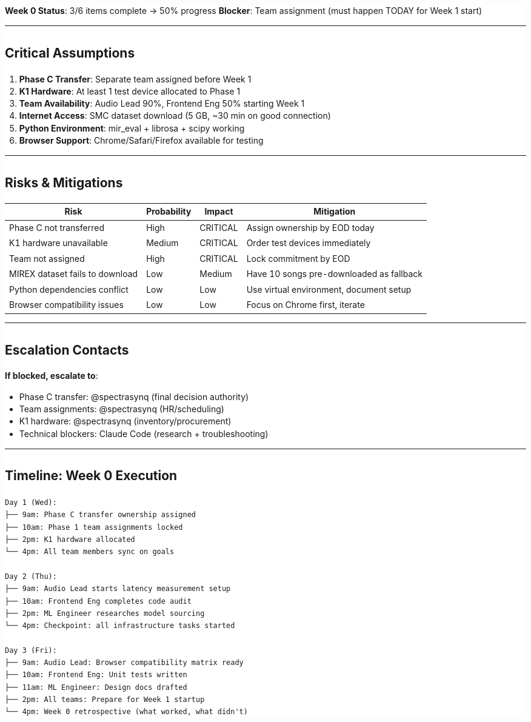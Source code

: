 **Week 0 Status**: 3/6 items complete → 50% progress
**Blocker**: Team assignment (must happen TODAY for Week 1 start)

---

## Critical Assumptions

1. **Phase C Transfer**: Separate team assigned before Week 1
2. **K1 Hardware**: At least 1 test device allocated to Phase 1
3. **Team Availability**: Audio Lead 90%, Frontend Eng 50% starting Week 1
4. **Internet Access**: SMC dataset download (5 GB, ~30 min on good connection)
5. **Python Environment**: mir_eval + librosa + scipy working
6. **Browser Support**: Chrome/Safari/Firefox available for testing

---

## Risks & Mitigations

| Risk | Probability | Impact | Mitigation |
|------|-------------|--------|-----------|
| Phase C not transferred | High | CRITICAL | Assign ownership by EOD today |
| K1 hardware unavailable | Medium | CRITICAL | Order test devices immediately |
| Team not assigned | High | CRITICAL | Lock commitment by EOD |
| MIREX dataset fails to download | Low | Medium | Have 10 songs pre-downloaded as fallback |
| Python dependencies conflict | Low | Low | Use virtual environment, document setup |
| Browser compatibility issues | Low | Low | Focus on Chrome first, iterate |

---

## Escalation Contacts

**If blocked, escalate to**:
- Phase C transfer: @spectrasynq (final decision authority)
- Team assignments: @spectrasynq (HR/scheduling)
- K1 hardware: @spectrasynq (inventory/procurement)
- Technical blockers: Claude Code (research + troubleshooting)

---

## Timeline: Week 0 Execution

```
Day 1 (Wed):
├── 9am: Phase C transfer ownership assigned
├── 10am: Phase 1 team assignments locked
├── 2pm: K1 hardware allocated
└── 4pm: All team members sync on goals

Day 2 (Thu):
├── 9am: Audio Lead starts latency measurement setup
├── 10am: Frontend Eng completes code audit
├── 2pm: ML Engineer researches model sourcing
└── 4pm: Checkpoint: all infrastructure tasks started

Day 3 (Fri):
├── 9am: Audio Lead: Browser compatibility matrix ready
├── 10am: Frontend Eng: Unit tests written
├── 11am: ML Engineer: Design docs drafted
├── 2pm: All teams: Prepare for Week 1 startup
└── 4pm: Week 0 retrospective (what worked, what didn't)
```